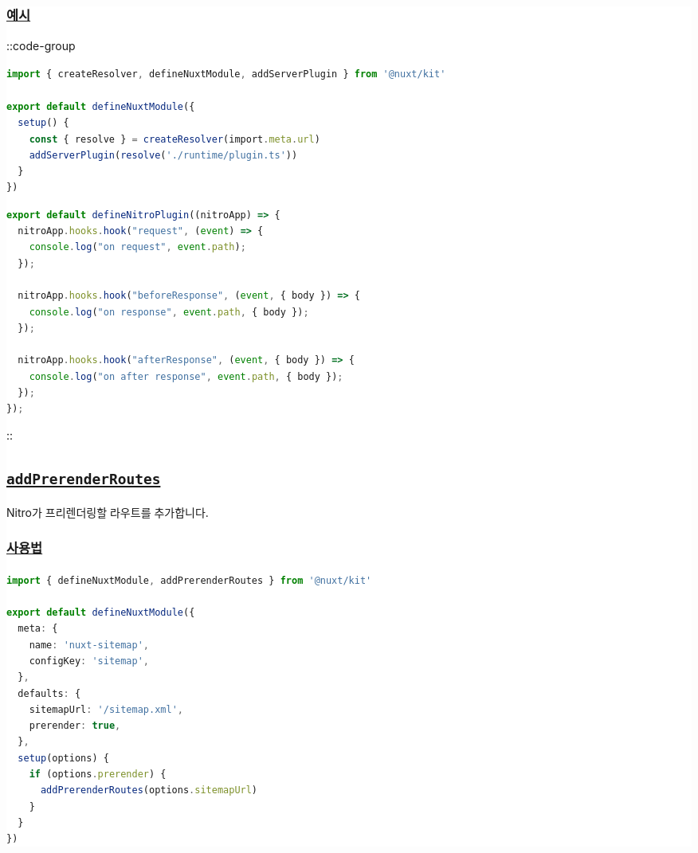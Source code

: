 ### [예시](#examples)

::code-group

```ts [module.ts]
import { createResolver, defineNuxtModule, addServerPlugin } from '@nuxt/kit'

export default defineNuxtModule({
  setup() {
    const { resolve } = createResolver(import.meta.url)
    addServerPlugin(resolve('./runtime/plugin.ts'))
  }
})
```

```ts [runtime/plugin.ts]
export default defineNitroPlugin((nitroApp) => {
  nitroApp.hooks.hook("request", (event) => {
    console.log("on request", event.path);
  });

  nitroApp.hooks.hook("beforeResponse", (event, { body }) => {
    console.log("on response", event.path, { body });
  });

  nitroApp.hooks.hook("afterResponse", (event, { body }) => {
    console.log("on after response", event.path, { body });
  });
});
```

::

## [`addPrerenderRoutes`](#addprerenderroutes)

Nitro가 프리렌더링할 라우트를 추가합니다.

### [사용법](#usage)

```ts
import { defineNuxtModule, addPrerenderRoutes } from '@nuxt/kit'

export default defineNuxtModule({
  meta: {
    name: 'nuxt-sitemap',
    configKey: 'sitemap',
  },
  defaults: {
    sitemapUrl: '/sitemap.xml',
    prerender: true,
  },
  setup(options) {
    if (options.prerender) {
      addPrerenderRoutes(options.sitemapUrl)
    }
  }
})
```
